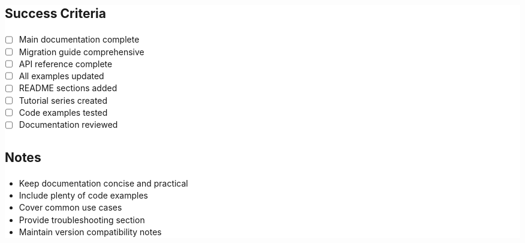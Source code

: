 ## Success Criteria

- [ ] Main documentation complete
- [ ] Migration guide comprehensive
- [ ] API reference complete
- [ ] All examples updated
- [ ] README sections added
- [ ] Tutorial series created
- [ ] Code examples tested
- [ ] Documentation reviewed

## Notes

- Keep documentation concise and practical
- Include plenty of code examples
- Cover common use cases
- Provide troubleshooting section
- Maintain version compatibility notes